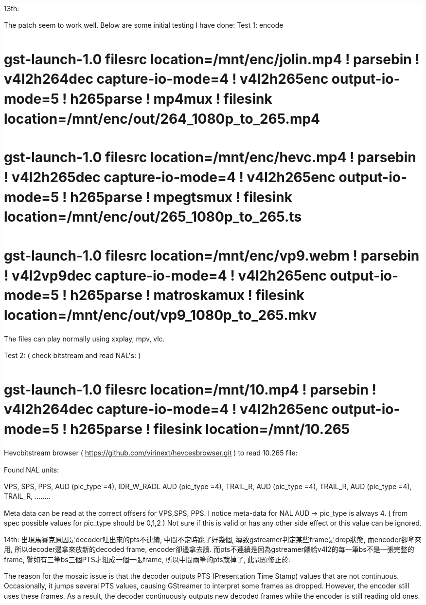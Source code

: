 13th:

The patch seem to work well.
Below are some initial testing I have done:
Test 1: encode

# gst-launch-1.0 filesrc location=/mnt/enc/jolin.mp4 ! parsebin ! v4l2h264dec capture-io-mode=4 ! v4l2h265enc output-io-mode=5 ! h265parse ! mp4mux ! filesink location=/mnt/enc/out/264_1080p_to_265.mp4

# gst-launch-1.0 filesrc location=/mnt/enc/hevc.mp4 ! parsebin ! v4l2h265dec capture-io-mode=4 ! v4l2h265enc output-io-mode=5 ! h265parse ! mpegtsmux ! filesink location=/mnt/enc/out/265_1080p_to_265.ts

# gst-launch-1.0 filesrc location=/mnt/enc/vp9.webm ! parsebin ! v4l2vp9dec capture-io-mode=4 ! v4l2h265enc output-io-mode=5 ! h265parse ! matroskamux ! filesink location=/mnt/enc/out/vp9_1080p_to_265.mkv

The files can play normally using xxplay, mpv, vlc.

Test 2: ( check bitstream and read NAL's: )

# gst-launch-1.0 filesrc location=/mnt/10.mp4 ! parsebin ! v4l2h264dec capture-io-mode=4 ! v4l2h265enc output-io-mode=5 ! h265parse ! filesink location=/mnt/10.265

Hevcbitstream browser ( https://github.com/virinext/hevcesbrowser.git ) to read 10.265 file:

Found NAL units:

VPS, SPS, PPS, AUD (pic_type =4), IDR_W_RADL AUD (pic_type =4), TRAIL_R,
AUD (pic_type =4), TRAIL_R, AUD (pic_type =4), TRAIL_R, ........

Meta data can be read at the correct offsers for VPS,SPS, PPS.
I notice meta-data for NAL AUD -> pic_type is always  4.
( from spec possible values for pic_type should be 0,1,2 )
Not sure if this is valid or has any other side effect  or this value can be ignored.

14th:
出現馬賽克原因是decoder吐出來的pts不連續, 中間不定時跳了好幾個, 導致gstreamer判定某些frame是drop狀態, 而encoder卻拿來用, 所以decoder邊拿來放新的decoded frame, encoder卻邊拿去讀. 而pts不連續是因為gstreamer餵給v4l2的每一筆bs不是一張完整的frame, 譬如有三筆bs三個PTS才組成一個一張frame, 所以中間兩筆的pts就掉了, 此問題修正於:

The reason for the mosaic issue is that the decoder outputs PTS (Presentation Time Stamp) values that are not continuous.
Occasionally, it jumps several PTS values, causing GStreamer to interpret some frames as dropped.
However, the encoder still uses these frames. As a result, the decoder continuously outputs new decoded frames while
the encoder is still reading old ones.
